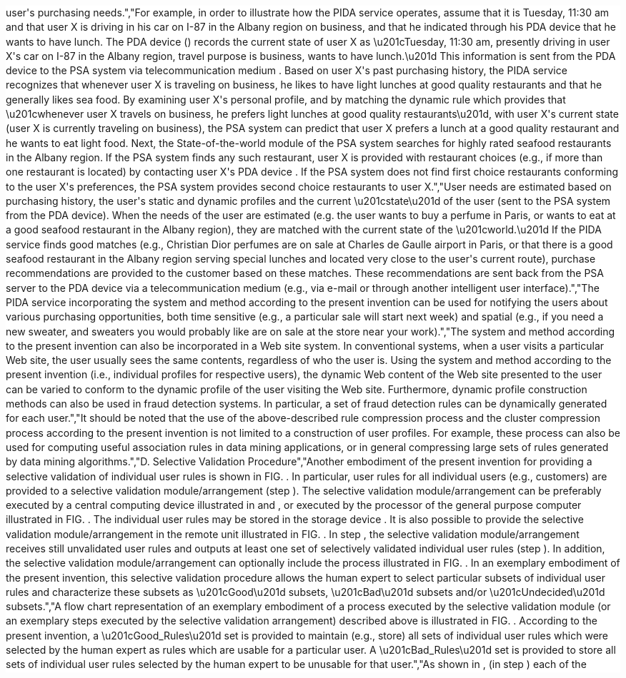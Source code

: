 user's purchasing needs.","For example, in order to illustrate how the PIDA service operates, assume that it is Tuesday, 11:30 am and that user X is driving in his car on I-87 in the Albany region on business, and that he indicated through his PDA device  that he wants to have lunch. The PDA device () records the current state of user X as \u201cTuesday, 11:30 am, presently driving in user X's car on I-87 in the Albany region, travel purpose is business, wants to have lunch.\u201d This information is sent from the PDA device  to the PSA system  via telecommunication medium . Based on user X's past purchasing history, the PIDA service recognizes that whenever user X is traveling on business, he likes to have light lunches at good quality restaurants and that he generally likes sea food. By examining user X's personal profile, and by matching the dynamic rule which provides that \u201cwhenever user X travels on business, he prefers light lunches at good quality restaurants\u201d, with user X's current state (user X is currently traveling on business), the PSA system  can predict that user X prefers a lunch at a good quality restaurant and he wants to eat light food. Next, the State-of-the-world module  of the PSA system  searches for highly rated seafood restaurants in the Albany region. If the PSA system  finds any such restaurant, user X is provided with restaurant choices (e.g., if more than one restaurant is located) by contacting user X's PDA device . If the PSA system  does not find first choice restaurants conforming to the user X's preferences, the PSA system  provides second choice restaurants to user X.","User needs are estimated based on purchasing history, the user's static and dynamic profiles and the current \u201cstate\u201d of the user (sent to the PSA system from the PDA device). When the needs of the user are estimated (e.g. the user wants to buy a perfume in Paris, or wants to eat at a good seafood restaurant in the Albany region), they are matched with the current state of the \u201cworld.\u201d If the PIDA service finds good matches (e.g., Christian Dior perfumes are on sale at Charles de Gaulle airport in Paris, or that there is a good seafood restaurant in the Albany region serving special lunches and located very close to the user's current route), purchase recommendations are provided to the customer based on these matches. These recommendations are sent back from the PSA server  to the PDA device  via a telecommunication medium  (e.g., via e-mail or through another intelligent user interface).","The PIDA service incorporating the system and method according to the present invention can be used for notifying the users about various purchasing opportunities, both time sensitive (e.g., a particular sale will start next week) and spatial (e.g., if you need a new sweater, and sweaters you would probably like are on sale at the store near your work).","The system and method according to the present invention can also be incorporated in a Web site system. In conventional systems, when a user visits a particular Web site, the user usually sees the same contents, regardless of who the user is. Using the system and method according to the present invention (i.e., individual profiles for respective users), the dynamic Web content of the Web site presented to the user can be varied to conform to the dynamic profile of the user visiting the Web site. Furthermore, dynamic profile construction methods can also be used in fraud detection systems. In particular, a set of fraud detection rules can be dynamically generated for each user.","It should be noted that the use of the above-described rule compression process and the cluster compression process according to the present invention is not limited to a construction of user profiles. For example, these process can also be used for computing useful association rules in data mining applications, or in general compressing large sets of rules generated by data mining algorithms.","D. Selective Validation Procedure","Another embodiment of the present invention for providing a selective validation of individual user rules is shown in FIG. . In particular, user rules for all individual users (e.g., customers) are provided to a selective validation module\/arrangement (step ). The selective validation module\/arrangement can be preferably executed by a central computing device illustrated in and , or executed by the processor  of the general purpose computer  illustrated in FIG. . The individual user rules may be stored in the storage device . It is also possible to provide the selective validation module\/arrangement in the remote unit  illustrated in FIG. . In step , the selective validation module\/arrangement receives still unvalidated user rules and outputs at least one set of selectively validated individual user rules (step ). In addition, the selective validation module\/arrangement can optionally include the process illustrated in FIG. . In an exemplary embodiment of the present invention, this selective validation procedure allows the human expert to select particular subsets of individual user rules and characterize these subsets as \u201cGood\u201d subsets, \u201cBad\u201d subsets and\/or \u201cUndecided\u201d subsets.","A flow chart representation of an exemplary embodiment of a process executed by the selective validation module (or an exemplary steps executed by the selective validation arrangement) described above is illustrated in FIG. . According to the present invention, a \u201cGood_Rules\u201d set is provided to maintain (e.g., store) all sets of individual user rules which were selected by the human expert as rules which are usable for a particular user. A \u201cBad_Rules\u201d set is provided to store all sets of individual user rules selected by the human expert to be unusable for that user.","As shown in , (in step ) each of the